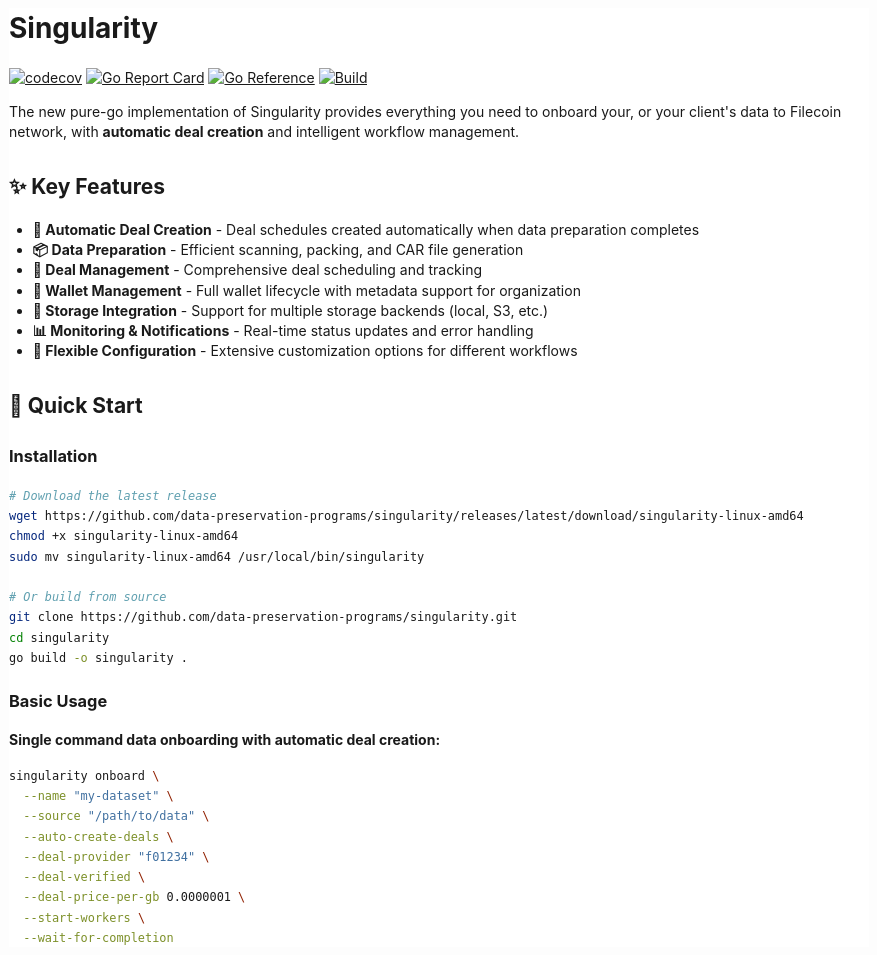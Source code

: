 # Singularity
[![codecov](https://codecov.io/github/data-preservation-programs/singularity/branch/main/graph/badge.svg?token=1A3BMQU3LM)](https://codecov.io/github/data-preservation-programs/singularity)
[![Go Report Card](https://goreportcard.com/badge/github.com/data-preservation-programs/singularity)](https://goreportcard.com/report/github.com/data-preservation-programs/singularity)
[![Go Reference](https://pkg.go.dev/badge/github.com/data-preservation-programs/singularity.svg)](https://pkg.go.dev/github.com/data-preservation-programs/singularity)
[![Build](https://github.com/data-preservation-programs/singularity/actions/workflows/go.yml/badge.svg?branch=main)](https://github.com/data-preservation-programs/singularity/actions/workflows/go.yml)

The new pure-go implementation of Singularity provides everything you need to onboard your, or your client's data to Filecoin network, with **automatic deal creation** and intelligent workflow management.

## ✨ Key Features

- **🚀 Automatic Deal Creation** - Deal schedules created automatically when data preparation completes
- **📦 Data Preparation** - Efficient scanning, packing, and CAR file generation
- **🔗 Deal Management** - Comprehensive deal scheduling and tracking
- **💼 Wallet Management** - Full wallet lifecycle with metadata support for organization
- **🏪 Storage Integration** - Support for multiple storage backends (local, S3, etc.)
- **📊 Monitoring & Notifications** - Real-time status updates and error handling
- **🔧 Flexible Configuration** - Extensive customization options for different workflows

## 🚀 Quick Start

### Installation

```bash
# Download the latest release
wget https://github.com/data-preservation-programs/singularity/releases/latest/download/singularity-linux-amd64
chmod +x singularity-linux-amd64
sudo mv singularity-linux-amd64 /usr/local/bin/singularity

# Or build from source
git clone https://github.com/data-preservation-programs/singularity.git
cd singularity
go build -o singularity .
```

### Basic Usage

**Single command data onboarding with automatic deal creation:**

```bash
singularity onboard \
  --name "my-dataset" \
  --source "/path/to/data" \
  --auto-create-deals \
  --deal-provider "f01234" \
  --deal-verified \
  --deal-price-per-gb 0.0000001 \
  --start-workers \
  --wait-for-completion
```

